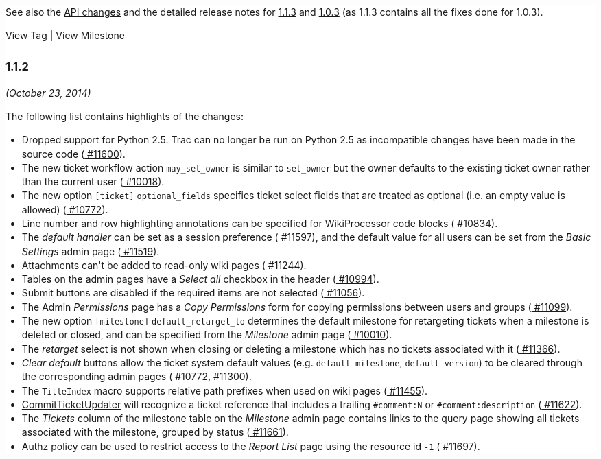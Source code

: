 
See also the [ API changes](http://trac.edgewall.org/intertrac/wiki%3ATracDev/ApiChanges/1.1) and the detailed release notes for [  1.1.3](http://trac.edgewall.org/intertrac/wiki%3ATracDev/ReleaseNotes/1.1%23DevelopmentReleases%20) and [  1.0.3](http://trac.edgewall.org/intertrac/wiki%3ATracDev/ReleaseNotes/1.0%23MaintenanceReleases%20) (as 1.1.3 contains all the fixes done 
for 1.0.3).

[ View Tag](http://trac.edgewall.org/intertrac/source%3A/tags/trac-1.1.3) \| [ View Milestone](http://trac.edgewall.org/intertrac/milestone%3A1.1.3)

### 1.1.2

*(October 23, 2014)*



The following list contains highlights of the changes:


- Dropped support for Python 2.5. Trac can no longer be run on Python 2.5 as incompatible changes have been made in the source code ([ \#11600](http://trac.edgewall.org/intertrac/%2311600)).
- The new ticket workflow action `may_set_owner` is similar to `set_owner` but the owner defaults to the existing ticket owner rather than the current user ([ \#10018](http://trac.edgewall.org/intertrac/%2310018)).
- The new option `[ticket]` `optional_fields` specifies ticket select fields that are treated as optional (i.e. an empty value is allowed) ([ \#10772](http://trac.edgewall.org/intertrac/%2310772)).
- Line number and row highlighting annotations can be specified for WikiProcessor code blocks ([ \#10834](http://trac.edgewall.org/intertrac/%2310834)).
- The *default handler* can be set as a session preference ([ \#11597](http://trac.edgewall.org/intertrac/%2311597)), and the default value for all users can be set from the *Basic Settings* admin page ([ \#11519](http://trac.edgewall.org/intertrac/%2311519)).
- Attachments can't be added to read-only wiki pages ([ \#11244](http://trac.edgewall.org/intertrac/%2311244)).
- Tables on the admin pages have a *Select all* checkbox in the header ([ \#10994](http://trac.edgewall.org/intertrac/%2310994)).
- Submit buttons are disabled if the required items are not selected ([ \#11056](http://trac.edgewall.org/intertrac/%2311056)).
- The Admin *Permissions* page has a *Copy Permissions* form for copying permissions between users and groups ([ \#11099](http://trac.edgewall.org/intertrac/%2311099)).
- The new option `[milestone]` `default_retarget_to` determines the default milestone for retargeting tickets when a milestone is deleted or closed, and can be specified from the *Milestone* admin page ([ \#10010](http://trac.edgewall.org/intertrac/%2310010)).
- The *retarget* select is not shown when closing or deleting a milestone which has no tickets associated with it ([ \#11366](http://trac.edgewall.org/intertrac/%2311366)).
- *Clear default* buttons allow the ticket system default values (e.g. `default_milestone`, `default_version`) to be cleared through the corresponding admin pages ([ \#10772](http://trac.edgewall.org/intertrac/%2310772), [ \#11300](http://trac.edgewall.org/intertrac/%2311300)).
- The `TitleIndex` macro supports relative path prefixes when used on wiki pages ([ \#11455](http://trac.edgewall.org/intertrac/%2311455)).
- [ CommitTicketUpdater](http://trac.edgewall.org/intertrac/CommitTicketUpdater) will recognize a ticket reference that includes a trailing `#comment:N` or `#comment:description` ([ \#11622](http://trac.edgewall.org/intertrac/%2311622)).
- The *Tickets* column of the milestone table on the *Milestone* admin page contains links to the query page showing all tickets associated with the milestone, grouped by status ([ \#11661](http://trac.edgewall.org/intertrac/%2311661)).
- Authz policy can be used to restrict access to the *Report List* page using the resource id `-1` ([ \#11697](http://trac.edgewall.org/intertrac/%2311697)).
